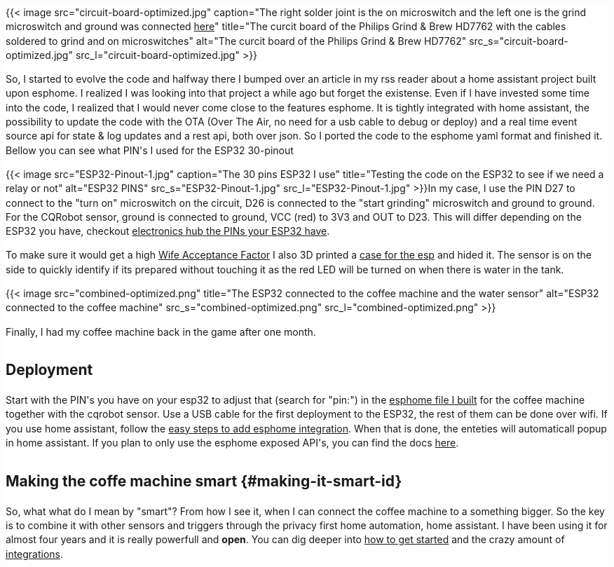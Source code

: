 {{< image src="circuit-board-optimized.jpg" caption="The right solder joint is the on microswitch and the left one is the grind microswitch and ground was connected [here](connecting-ground-optimized.jpg)" title="The curcit board of the Philips Grind & Brew HD7762 with the cables soldered to grind and on microswitches" alt="The curcit board of the Philips Grind & Brew HD7762" src_s="circuit-board-optimized.jpg" src_l="circuit-board-optimized.jpg" >}}


So, I started to evolve the code and halfway there I bumped over an article in my rss reader about a home assistant project built upon esphome. I realized I was looking into that project a while ago but forget the existense. Even if I have invested some time into the code, I realized that I would never come close to the features esphome. It is tightly integrated with home assistant, the possibility to update the code with the OTA (Over The Air, no need for a usb cable to debug or deploy) and a real time event source api for state & log updates and a rest api, both over json. So I ported the code to the esphome yaml format and finished it. Bellow you can see what PIN's I used for the ESP32 30-pinout

{{< image src="ESP32-Pinout-1.jpg" caption="The 30 pins ESP32 I use" title="Testing the code on the ESP32 to see if we need a relay or not" alt="ESP32 PINS" src_s="ESP32-Pinout-1.jpg" src_l="ESP32-Pinout-1.jpg" >}}In my case, I use the PIN D27 to connect to the "turn on" microswitch on the circuit, D26 is connected to the "start grinding" microswitch and ground to ground. For the CQRobot sensor, ground is connected to ground, VCC (red) to 3V3 and OUT to D23. This will differ depending on the ESP32 you have, checkout [electronics hub the PINs your ESP32 have](https://www.electronicshub.org/esp32-pinout/).

To make sure it would get a high [Wife Acceptance Factor](https://en.wikipedia.org/wiki/Wife_acceptance_factor) I also 3D printed a [case for the esp](https://www.thingiverse.com/thing:3417603) and hided it. The sensor is on the side to quickly identify if its prepared without touching it as the red LED will be turned on when there is water in the tank. 

{{< image src="combined-optimized.png" title="The ESP32 connected to the coffee machine and the water sensor" alt="ESP32 connected to the coffee machine" src_s="combined-optimized.png" src_l="combined-optimized.png" >}}


Finally, I had my coffee machine back in the game after one month.

## Deployment
Start with the PIN's you have on your esp32 to adjust that (search for "pin:") in the [esphome file I built](https://github.com/lerra/home-automation/blob/main/iot_enabling_grind_and_brew_hd7762_coffee_machine/esphome.yaml) for the coffee machine together with the cqrobot sensor. Use a USB cable for the first deployment to the ESP32, the rest of them can be done over wifi. If you use home assistant, follow the [easy steps to add esphome integration](https://www.home-assistant.io/integrations/esphome/). When that is done, the enteties will automaticall popup in home assistant. If you plan to only use the esphome exposed API's, you can find the docs [here](https://esphome.io/web-api/index.html).


## Making the coffe machine smart {#making-it-smart-id}
So, what what do I mean by "smart"? From how I see it, when I can connect the coffee machine to a something bigger. So the key is to combine it with other sensors and triggers through the privacy first home automation, home assistant. I have been using it for almost four years and it is really powerfull and **open**. You can dig deeper into [how to get started](https://www.home-assistant.io/getting-started/) and the crazy amount of [integrations](https://www.home-assistant.io/integrations/).
